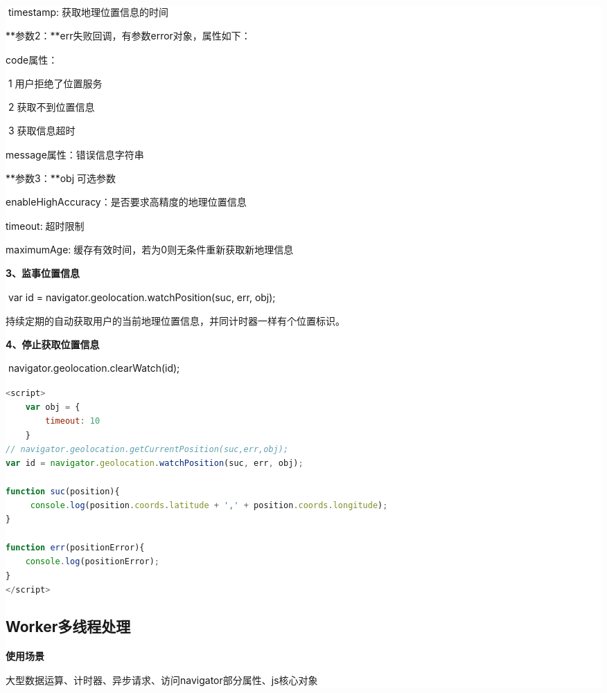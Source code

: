 ​	timestamp: 获取地理位置信息的时间



**参数2：**err失败回调，有参数error对象，属性如下：

code属性：

​	1 用户拒绝了位置服务

​	2 获取不到位置信息

​	3 获取信息超时

  message属性：错误信息字符串

**参数3：**obj 可选参数      

  enableHighAccuracy：是否要求高精度的地理位置信息

  timeout: 超时限制

  maximumAge: 缓存有效时间，若为0则无条件重新获取新地理信息



**3、监事位置信息**

​      var id = navigator.geolocation.watchPosition(suc, err, obj);

​      持续定期的自动获取用户的当前地理位置信息，并同计时器一样有个位置标识。

**4、停止获取位置信息**

​       navigator.geolocation.clearWatch(id);

```javascript
<script>
    var obj = {
        timeout: 10
    }
// navigator.geolocation.getCurrentPosition(suc,err,obj);
var id = navigator.geolocation.watchPosition(suc, err, obj);

function suc(position){
     console.log(position.coords.latitude + ',' + position.coords.longitude);
}

function err(positionError){
    console.log(positionError);
}
</script>
```



## Worker多线程处理

**使用场景**

大型数据运算、计时器、异步请求、访问navigator部分属性、js核心对象

